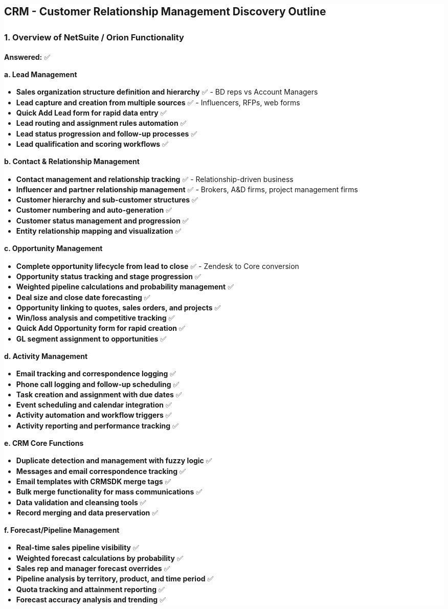 
## CRM - Customer Relationship Management Discovery Outline

### 1. Overview of NetSuite / Orion Functionality
**Answered:** ✅

**a. Lead Management**
- **Sales organization structure definition and hierarchy** ✅ - BD reps vs Account Managers
- **Lead capture and creation from multiple sources** ✅ - Influencers, RFPs, web forms
- **Quick Add Lead form for rapid data entry** ✅
- **Lead routing and assignment rules automation** ✅
- **Lead status progression and follow-up processes** ✅
- **Lead qualification and scoring workflows** ✅

**b. Contact & Relationship Management**
- **Contact management and relationship tracking** ✅ - Relationship-driven business
- **Influencer and partner relationship management** ✅ - Brokers, A&D firms, project management firms
- **Customer hierarchy and sub-customer structures** ✅
- **Customer numbering and auto-generation** ✅
- **Customer status management and progression** ✅
- **Entity relationship mapping and visualization** ✅

**c. Opportunity Management**
- **Complete opportunity lifecycle from lead to close** ✅ - Zendesk to Core conversion
- **Opportunity status tracking and stage progression** ✅
- **Weighted pipeline calculations and probability management** ✅
- **Deal size and close date forecasting** ✅
- **Opportunity linking to quotes, sales orders, and projects** ✅
- **Win/loss analysis and competitive tracking** ✅
- **Quick Add Opportunity form for rapid creation** ✅
- **GL segment assignment to opportunities** ✅

**d. Activity Management**
- **Email tracking and correspondence logging** ✅
- **Phone call logging and follow-up scheduling** ✅
- **Task creation and assignment with due dates** ✅
- **Event scheduling and calendar integration** ✅
- **Activity automation and workflow triggers** ✅
- **Activity reporting and performance tracking** ✅

**e. CRM Core Functions**
- **Duplicate detection and management with fuzzy logic** ✅
- **Messages and email correspondence tracking** ✅
- **Email templates with CRMSDK merge tags** ✅
- **Bulk merge functionality for mass communications** ✅
- **Data validation and cleansing tools** ✅
- **Record merging and data preservation** ✅

**f. Forecast/Pipeline Management**
- **Real-time sales pipeline visibility** ✅
- **Weighted forecast calculations by probability** ✅
- **Sales rep and manager forecast overrides** ✅
- **Pipeline analysis by territory, product, and time period** ✅
- **Quota tracking and attainment reporting** ✅
- **Forecast accuracy analysis and trending** ✅
